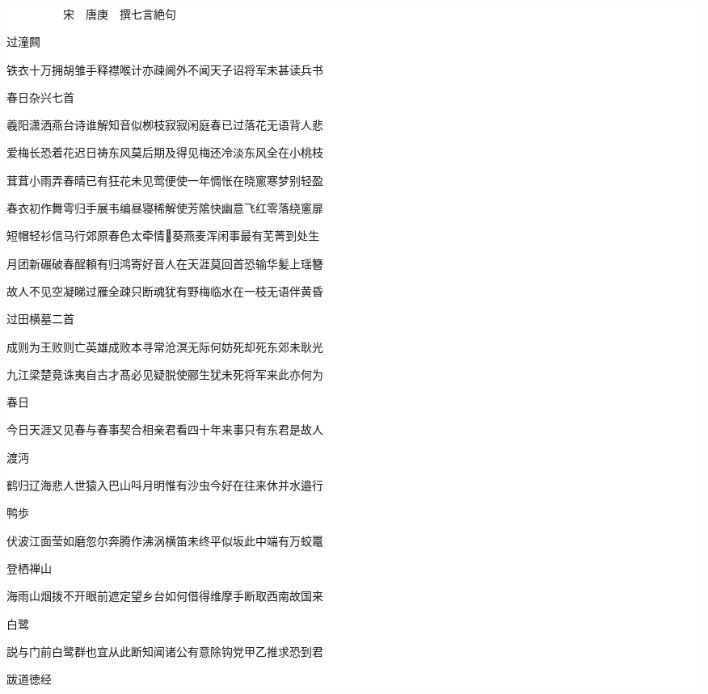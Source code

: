 　　　　　宋　唐庚　撰七言絶句  

过潼闗  

铁衣十万拥胡雏手释襟喉计亦疎阃外不闻天子诏将军未甚读兵书  

春日杂兴七首  

羲阳潇洒燕台诗谁解知音似栁枝寂寂闲庭春已过落花无语背人悲  

爱梅长恐着花迟日祷东风莫后期及得见梅还冷淡东风全在小桃枝  

茸茸小雨弄春晴已有狂花未见莺便使一年惆怅在晓窻寒梦别轻盈  

春衣初作舞雩归手展韦编昼寝稀解使芳隂快幽意飞红零落绕窻扉  

短帽轻衫信马行郊原春色太牵情葵燕麦浑闲事最有芜菁到处生  

月团新碾破春酲頼有归鸿寄好音人在天涯莫回首恐输华髪上瑶簪  

故人不见空凝睇过雁全疎只断魂犹有野梅临水在一枝无语伴黄昏  

过田横墓二首  

成则为王败则亡英雄成败本寻常沧溟无际何妨死却死东郊未耿光  

九江梁楚竟诛夷自古才髙必见疑脱使郦生犹未死将军来此亦何为  

春日  

今日天涯又见春与春事契合相亲君看四十年来事只有东君是故人  

渡沔  

鹤归辽海悲人世猿入巴山呌月明惟有沙虫今好在往来休并水邉行  

鸭歩  

伏波江面莹如磨忽尔奔腾作沸涡横笛未终平似坂此中端有万蛟鼍  

登栖禅山  

海雨山烟拨不开眼前遮定望乡台如何借得维摩手断取西南故国来  

白鹭  

説与门前白鹭群也宜从此断知闻诸公有意除钩党甲乙推求恐到君  

跋道徳经  

